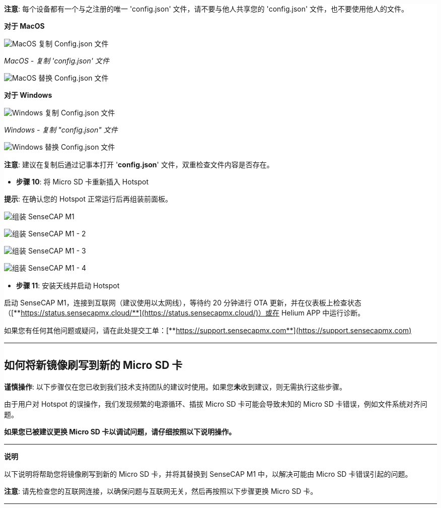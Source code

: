 **注意**: 每个设备都有一个与之注册的唯一 'config.json' 文件，请不要与他人共享您的 'config.json' 文件，也不要使用他人的文件。

**对于 MacOS**

![MacOS 复制 Config.json 文件](https://www.sensecapmx.com/wp-content/uploads/2022/07/macos-1.png)

_MacOS - 复制 'config.json' 文件_

![MacOS 替换 Config.json 文件](https://www.sensecapmx.com/wp-content/uploads/2022/07/macos-2.png)

**对于 Windows**

![Windows 复制 Config.json 文件](https://www.sensecapmx.com/wp-content/uploads/2022/07/windows-1.png)

_Windows - 复制 "config.json" 文件_

![Windows 替换 Config.json 文件](https://www.sensecapmx.com/wp-content/uploads/2022/07/windows-2.png)

**注意**: 建议在复制后通过记事本打开 '**config.json**' 文件，双重检查文件内容是否存在。

*   **步骤 10**: 将 Micro SD 卡重新插入 Hotspot

**提示**: 在确认您的 Hotspot 正常运行后再组装前面板。

![组装 SenseCAP M1](https://www.sensecapmx.com/wp-content/uploads/2022/07/step10-1.png)

![组装 SenseCAP M1 - 2](https://www.sensecapmx.com/wp-content/uploads/2022/07/step11-1.png)

![组装 SenseCAP M1 - 3](https://www.sensecapmx.com/wp-content/uploads/2022/07/step12-1.png)

![组装 SenseCAP M1 - 4](https://www.sensecapmx.com/wp-content/uploads/2022/07/step13-1.png)

*   **步骤 11**: 安装天线并启动 Hotspot

启动 SenseCAP M1，连接到互联网（建议使用以太网线），等待约 20 分钟进行 OTA 更新，并在仪表板上检查状态（[**https://status.sensecapmx.cloud/**](https://status.sensecapmx.cloud/)）或在 Helium APP 中运行诊断。

如果您有任何其他问题或疑问，请在此处提交工单：[**https://support.sensecapmx.com**](https://support.sensecapmx.com)

* * *

**如何将新镜像刷写到新的 Micro SD 卡**
---------------------------------------------------

**谨慎操作**: 以下步骤仅在您已收到我们技术支持团队的建议时使用。如果您**未**收到建议，则无需执行这些步骤。

由于用户对 Hotspot 的误操作，我们发现频繁的电源循环、插拔 Micro SD 卡可能会导致未知的 Micro SD 卡错误，例如文件系统对齐问题。

**如果您已被建议更换 Micro SD 卡以调试问题，请仔细按照以下说明操作。**

* * *

**说明**

以下说明将帮助您将镜像刷写到新的 Micro SD 卡，并将其替换到 SenseCAP M1 中，以解决可能由 Micro SD 卡错误引起的问题。

**注意**: 请先检查您的互联网连接，以确保问题与互联网无关，然后再按照以下步骤更换 Micro SD 卡。

* * *
